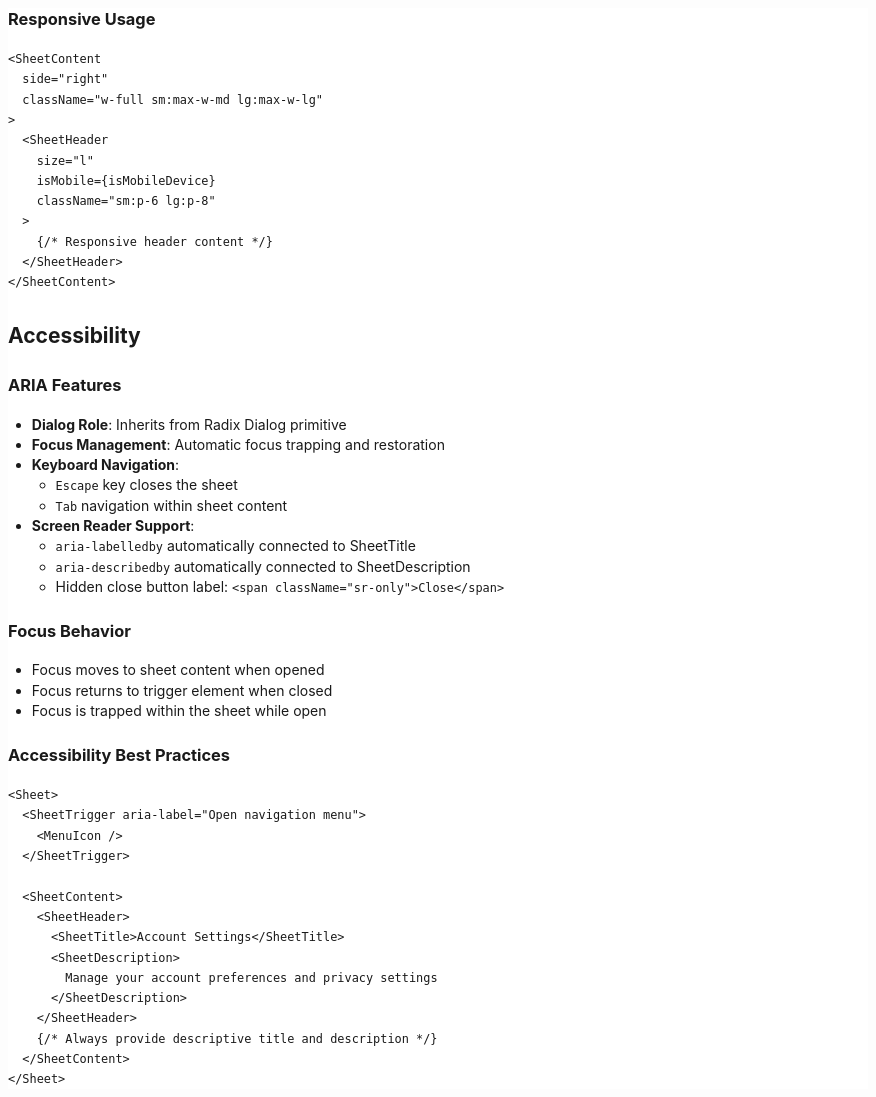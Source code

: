 ### Responsive Usage
```tsx
<SheetContent 
  side="right" 
  className="w-full sm:max-w-md lg:max-w-lg"
>
  <SheetHeader 
    size="l" 
    isMobile={isMobileDevice}
    className="sm:p-6 lg:p-8"
  >
    {/* Responsive header content */}
  </SheetHeader>
</SheetContent>
```

## Accessibility

### ARIA Features
- **Dialog Role**: Inherits from Radix Dialog primitive
- **Focus Management**: Automatic focus trapping and restoration
- **Keyboard Navigation**: 
  - `Escape` key closes the sheet
  - `Tab` navigation within sheet content
- **Screen Reader Support**: 
  - `aria-labelledby` automatically connected to SheetTitle
  - `aria-describedby` automatically connected to SheetDescription
  - Hidden close button label: `<span className="sr-only">Close</span>`

### Focus Behavior
- Focus moves to sheet content when opened
- Focus returns to trigger element when closed
- Focus is trapped within the sheet while open

### Accessibility Best Practices
```tsx
<Sheet>
  <SheetTrigger aria-label="Open navigation menu">
    <MenuIcon />
  </SheetTrigger>
  
  <SheetContent>
    <SheetHeader>
      <SheetTitle>Account Settings</SheetTitle>
      <SheetDescription>
        Manage your account preferences and privacy settings
      </SheetDescription>
    </SheetHeader>
    {/* Always provide descriptive title and description */}
  </SheetContent>
</Sheet>
```
